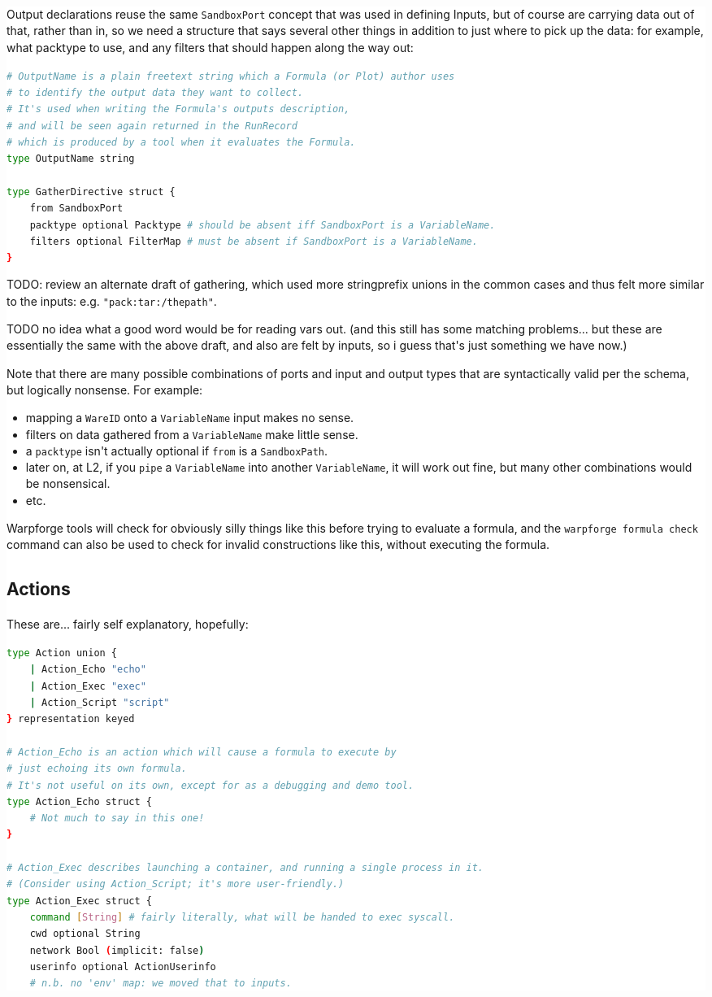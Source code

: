 Output declarations reuse the same `SandboxPort` concept that was used in defining Inputs, but of course are carrying data out of that, rather than in, so we need a structure that says several other things in addition to just where to pick up the data: for example, what packtype to use, and any filters that should happen along the way out:

```bash
# OutputName is a plain freetext string which a Formula (or Plot) author uses
# to identify the output data they want to collect.
# It's used when writing the Formula's outputs description,
# and will be seen again returned in the RunRecord
# which is produced by a tool when it evaluates the Formula.
type OutputName string

type GatherDirective struct {
	from SandboxPort
	packtype optional Packtype # should be absent iff SandboxPort is a VariableName.
	filters optional FilterMap # must be absent if SandboxPort is a VariableName.
}
```

TODO: review an alternate draft of gathering, which used more stringprefix unions in the common cases and thus felt more similar to the inputs: e.g. `"pack:tar:/thepath"`.

TODO no idea what a good word would be for reading vars out.   (and this still has some matching problems... but these are essentially the same with the above draft, and also are felt by inputs, so i guess that's just something we have now.)

Note that there are many possible combinations of ports and input and output types that are syntactically valid per the schema, but logically nonsense.  For example:

- mapping a `WareID` onto a `VariableName` input makes no sense.
- filters on data gathered from a `VariableName` make little sense.
- a `packtype` isn't actually optional if `from` is a `SandboxPath`.
- later on, at L2, if you `pipe` a `VariableName` into another `VariableName`, it will work out fine, but many other combinations would be nonsensical.
- etc.

Warpforge tools will check for obviously silly things like this before trying to evaluate a formula, and the `warpforge formula check` command can also be used to check for invalid constructions like this, without executing the formula.

## Actions

These are... fairly self explanatory, hopefully:

```bash
type Action union {
	| Action_Echo "echo"
	| Action_Exec "exec"
	| Action_Script "script"
} representation keyed

# Action_Echo is an action which will cause a formula to execute by
# just echoing its own formula.
# It's not useful on its own, except for as a debugging and demo tool.
type Action_Echo struct {
	# Not much to say in this one!
}

# Action_Exec describes launching a container, and running a single process in it.
# (Consider using Action_Script; it's more user-friendly.)
type Action_Exec struct {
	command [String] # fairly literally, what will be handed to exec syscall.
	cwd optional String
	network Bool (implicit: false)
	userinfo optional ActionUserinfo
	# n.b. no 'env' map: we moved that to inputs.
```